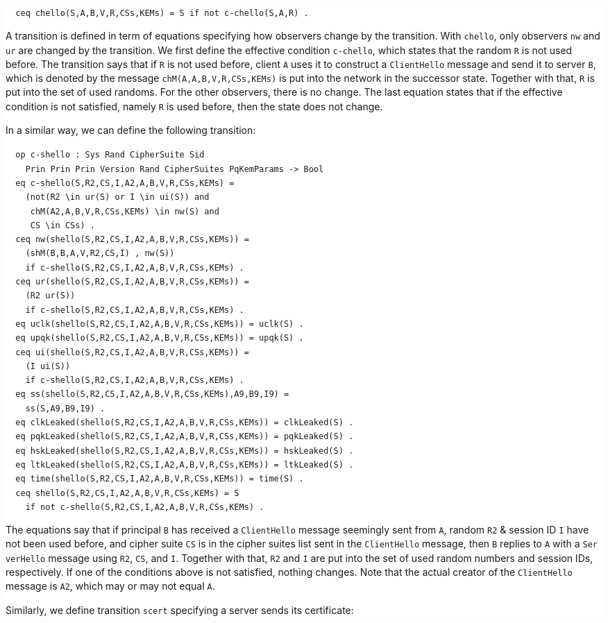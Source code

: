 ```
  ceq chello(S,A,B,V,R,CSs,KEMs) = S if not c-chello(S,A,R) .
```

A transition is defined in term of equations specifying how observers change by the transition.
With `chello`, only observers `nw` and `ur` are changed by the transition.
We first define the effective condition `c-chello`, which states that the random `R` is not used before.
The transition says that if `R` is not used before, client `A` uses it to construct a `ClientHello` message and send it to server `B`, which is denoted by the message `chM(A,A,B,V,R,CSs,KEMs)` is put into the network in the successor state. Together with that, `R` is put into the set of used randoms.
For the other observers, there is no change.
The last equation states that if the effective condition is not satisfied, namely `R` is used before, then the state does not change.

In a similar way, we can define the following transition:
```
  op c-shello : Sys Rand CipherSuite Sid
    Prin Prin Prin Version Rand CipherSuites PqKemParams -> Bool
  eq c-shello(S,R2,CS,I,A2,A,B,V,R,CSs,KEMs) = 
    (not(R2 \in ur(S) or I \in ui(S)) and   
     chM(A2,A,B,V,R,CSs,KEMs) \in nw(S) and
     CS \in CSs) .
  ceq nw(shello(S,R2,CS,I,A2,A,B,V,R,CSs,KEMs)) = 
    (shM(B,B,A,V,R2,CS,I) , nw(S)) 
    if c-shello(S,R2,CS,I,A2,A,B,V,R,CSs,KEMs) .
  ceq ur(shello(S,R2,CS,I,A2,A,B,V,R,CSs,KEMs)) = 
    (R2 ur(S)) 
    if c-shello(S,R2,CS,I,A2,A,B,V,R,CSs,KEMs) .
  eq uclk(shello(S,R2,CS,I,A2,A,B,V,R,CSs,KEMs)) = uclk(S) .
  eq upqk(shello(S,R2,CS,I,A2,A,B,V,R,CSs,KEMs)) = upqk(S) .
  ceq ui(shello(S,R2,CS,I,A2,A,B,V,R,CSs,KEMs)) = 
    (I ui(S)) 
    if c-shello(S,R2,CS,I,A2,A,B,V,R,CSs,KEMs) .
  eq ss(shello(S,R2,CS,I,A2,A,B,V,R,CSs,KEMs),A9,B9,I9) = 
    ss(S,A9,B9,I9) .
  eq clkLeaked(shello(S,R2,CS,I,A2,A,B,V,R,CSs,KEMs)) = clkLeaked(S) .
  eq pqkLeaked(shello(S,R2,CS,I,A2,A,B,V,R,CSs,KEMs)) = pqkLeaked(S) .
  eq hskLeaked(shello(S,R2,CS,I,A2,A,B,V,R,CSs,KEMs)) = hskLeaked(S) .
  eq ltkLeaked(shello(S,R2,CS,I,A2,A,B,V,R,CSs,KEMs)) = ltkLeaked(S) .
  eq time(shello(S,R2,CS,I,A2,A,B,V,R,CSs,KEMs)) = time(S) .
  ceq shello(S,R2,CS,I,A2,A,B,V,R,CSs,KEMs) = S 
    if not c-shello(S,R2,CS,I,A2,A,B,V,R,CSs,KEMs) .
```

The equations say that if principal `B` has received a `ClientHello` message seemingly sent from `A`, random `R2` & session ID `I` have not been used before, and cipher suite `CS` is in the cipher suites list sent in the `ClientHello` message, then `B` replies to `A` with a `ServerHello` message using `R2`, `CS`, and `I`. Together with that, `R2` and `I` are put into the set of used random numbers and session IDs, respectively. If one of the conditions above is not satisfied, nothing changes. 
Note that the actual creator of the `ClientHello` message is `A2`, which may or may not equal `A`.

Similarly, we define transition `scert` specifying a server sends its certificate:
